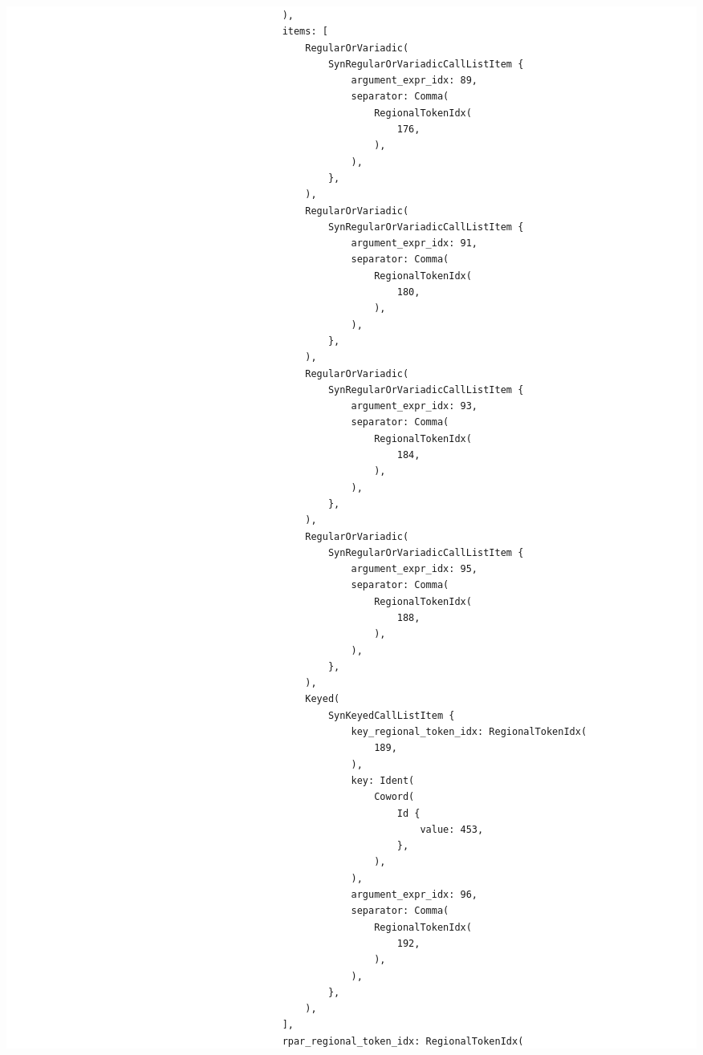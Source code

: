                                                     ),
                                                    items: [
                                                        RegularOrVariadic(
                                                            SynRegularOrVariadicCallListItem {
                                                                argument_expr_idx: 89,
                                                                separator: Comma(
                                                                    RegionalTokenIdx(
                                                                        176,
                                                                    ),
                                                                ),
                                                            },
                                                        ),
                                                        RegularOrVariadic(
                                                            SynRegularOrVariadicCallListItem {
                                                                argument_expr_idx: 91,
                                                                separator: Comma(
                                                                    RegionalTokenIdx(
                                                                        180,
                                                                    ),
                                                                ),
                                                            },
                                                        ),
                                                        RegularOrVariadic(
                                                            SynRegularOrVariadicCallListItem {
                                                                argument_expr_idx: 93,
                                                                separator: Comma(
                                                                    RegionalTokenIdx(
                                                                        184,
                                                                    ),
                                                                ),
                                                            },
                                                        ),
                                                        RegularOrVariadic(
                                                            SynRegularOrVariadicCallListItem {
                                                                argument_expr_idx: 95,
                                                                separator: Comma(
                                                                    RegionalTokenIdx(
                                                                        188,
                                                                    ),
                                                                ),
                                                            },
                                                        ),
                                                        Keyed(
                                                            SynKeyedCallListItem {
                                                                key_regional_token_idx: RegionalTokenIdx(
                                                                    189,
                                                                ),
                                                                key: Ident(
                                                                    Coword(
                                                                        Id {
                                                                            value: 453,
                                                                        },
                                                                    ),
                                                                ),
                                                                argument_expr_idx: 96,
                                                                separator: Comma(
                                                                    RegionalTokenIdx(
                                                                        192,
                                                                    ),
                                                                ),
                                                            },
                                                        ),
                                                    ],
                                                    rpar_regional_token_idx: RegionalTokenIdx(